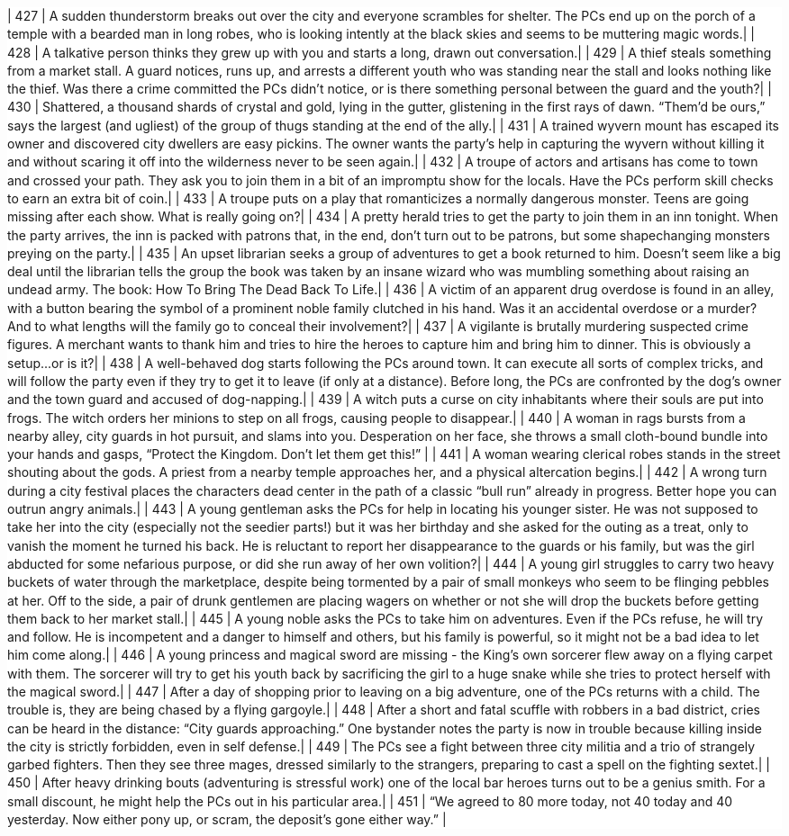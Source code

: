 | 427  | A sudden thunderstorm breaks out over the city and everyone scrambles for shelter. The PCs end up on the porch of a temple with a bearded man in long robes, who is looking intently at the black skies and seems to be muttering magic words.|
| 428  | A talkative person thinks they grew up with you and starts a long, drawn out conversation.|
| 429  | A thief steals something from a market stall. A guard notices, runs up, and arrests a different youth who was standing near the stall and looks nothing like the thief. Was there a crime committed the PCs didn’t notice, or is there something personal between the guard and the youth?|
| 430  | Shattered, a thousand shards of crystal and gold, lying in the gutter, glistening in the first rays of dawn. “Them’d be ours,” says the largest (and ugliest) of the group of thugs standing at the end of the ally.|
| 431  | A trained wyvern mount has escaped its owner and discovered city dwellers are easy pickins. The owner wants the party’s help in capturing the wyvern without killing it and without scaring it off into the wilderness never to be seen again.|
| 432  | A troupe of actors and artisans has come to town and crossed your path. They ask you to join them in a bit of an impromptu show for the locals. Have the PCs perform skill checks to earn an extra bit of coin.|
| 433  | A troupe puts on a play that romanticizes a normally dangerous monster. Teens are going missing after each show. What is really going on?|
| 434  | A pretty herald tries to get the party to join them in an inn tonight. When the party arrives, the inn is packed with patrons that, in the end, don’t turn out to be patrons, but some shapechanging monsters preying on the party.|
| 435  | An upset librarian seeks a group of adventures to get a book returned to him. Doesn’t seem like a big deal until the librarian tells the group the book was taken by an insane wizard who was mumbling something about raising an undead army. The book: How To Bring The Dead Back To Life.|
| 436  | A victim of an apparent drug overdose is found in an alley, with a button bearing the symbol of a prominent noble family clutched in his hand. Was it an accidental overdose or a murder? And to what lengths will the family go to conceal their involvement?|
| 437  | A vigilante is brutally murdering suspected crime figures. A merchant wants to thank him and tries to hire the heroes to capture him and bring him to dinner. This is obviously a setup...or is it?|
| 438  | A well-behaved dog starts following the PCs around town. It can execute all sorts of complex tricks, and will follow the party even if they try to get it to leave (if only at a distance). Before long, the PCs are confronted by the dog’s owner and the town guard and accused of dog-napping.|
| 439  | A witch puts a curse on city inhabitants where their souls are put into frogs. The witch orders her minions to step on all frogs, causing people to disappear.|
| 440  | A woman in rags bursts from a nearby alley, city guards in hot pursuit, and slams into you. Desperation on her face, she throws a small cloth-bound bundle into your hands and gasps, “Protect the Kingdom. Don’t let them get this!” |
| 441  | A woman wearing clerical robes stands in the street shouting about the gods. A priest from a nearby temple approaches her, and a physical altercation begins.|
| 442  | A wrong turn during a city festival places the characters dead center in the path of a classic “bull run” already in progress. Better hope you can outrun angry animals.|
| 443  | A young gentleman asks the PCs for help in locating his younger sister. He was not supposed to take her into the city (especially not the seedier parts!) but it was her birthday and she asked for the outing as a treat, only to vanish the moment he turned his back. He is reluctant to report her disappearance to the guards or his family, but was the girl abducted for some nefarious purpose, or did she run away of her own volition?|
| 444  | A young girl struggles to carry two heavy buckets of water through the marketplace, despite being tormented by a pair of small monkeys who seem to be flinging pebbles at her. Off to the side, a pair of drunk gentlemen are placing wagers on whether or not she will drop the buckets before getting them back to her market stall.|
| 445  | A young noble asks the PCs to take him on adventures. Even if the PCs refuse, he will try and follow. He is incompetent and a danger to himself and others, but his family is powerful, so it might not be a bad idea to let him come along.|
| 446  | A young princess and magical sword are missing - the King’s own sorcerer flew away on a flying carpet with them. The sorcerer will try to get his youth back by sacrificing the girl to a huge snake while she tries to protect herself with the magical sword.|
| 447  | After a day of shopping prior to leaving on a big adventure, one of the PCs returns with a child. The trouble is, they are being chased by a flying gargoyle.|
| 448  | After a short and fatal scuffle with robbers in a bad district, cries can be heard in the distance: “City guards approaching.” One bystander notes the party is now in trouble because killing inside the city is strictly forbidden, even in self defense.|
| 449  | The PCs see a fight between three city militia and a trio of strangely garbed fighters. Then they see three mages, dressed similarly to the strangers, preparing to cast a spell on the fighting sextet.|
| 450  | After heavy drinking bouts (adventuring is stressful work) one of the local bar heroes turns out to be a genius smith. For a small discount, he might help the PCs out in his particular area.|
| 451  | “We agreed to 80 more today, not 40 today and 40 yesterday. Now either pony up, or scram, the deposit’s gone either way.” |
